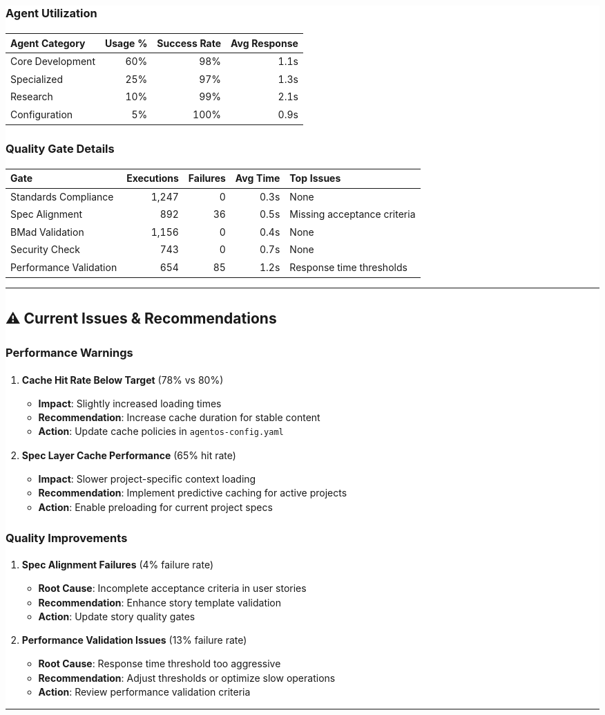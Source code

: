 ### **Agent Utilization**
| Agent Category | Usage % | Success Rate | Avg Response |
|:---------------|--------:|-------------:|-------------:|
| Core Development | 60% | 98% | 1.1s |
| Specialized | 25% | 97% | 1.3s |
| Research | 10% | 99% | 2.1s |
| Configuration | 5% | 100% | 0.9s |

### **Quality Gate Details**
| Gate | Executions | Failures | Avg Time | Top Issues |
|:-----|----------:|---------:|---------:|:-----------|
| Standards Compliance | 1,247 | 0 | 0.3s | None |
| Spec Alignment | 892 | 36 | 0.5s | Missing acceptance criteria |
| BMad Validation | 1,156 | 0 | 0.4s | None |
| Security Check | 743 | 0 | 0.7s | None |
| Performance Validation | 654 | 85 | 1.2s | Response time thresholds |

---

## ⚠️ Current Issues & Recommendations

### **Performance Warnings**
1. **Cache Hit Rate Below Target** (78% vs 80%)
   - **Impact**: Slightly increased loading times
   - **Recommendation**: Increase cache duration for stable content
   - **Action**: Update cache policies in `agentos-config.yaml`

2. **Spec Layer Cache Performance** (65% hit rate)
   - **Impact**: Slower project-specific context loading
   - **Recommendation**: Implement predictive caching for active projects
   - **Action**: Enable preloading for current project specs

### **Quality Improvements**
1. **Spec Alignment Failures** (4% failure rate)
   - **Root Cause**: Incomplete acceptance criteria in user stories
   - **Recommendation**: Enhance story template validation
   - **Action**: Update story quality gates

2. **Performance Validation Issues** (13% failure rate)
   - **Root Cause**: Response time threshold too aggressive
   - **Recommendation**: Adjust thresholds or optimize slow operations
   - **Action**: Review performance validation criteria

---
